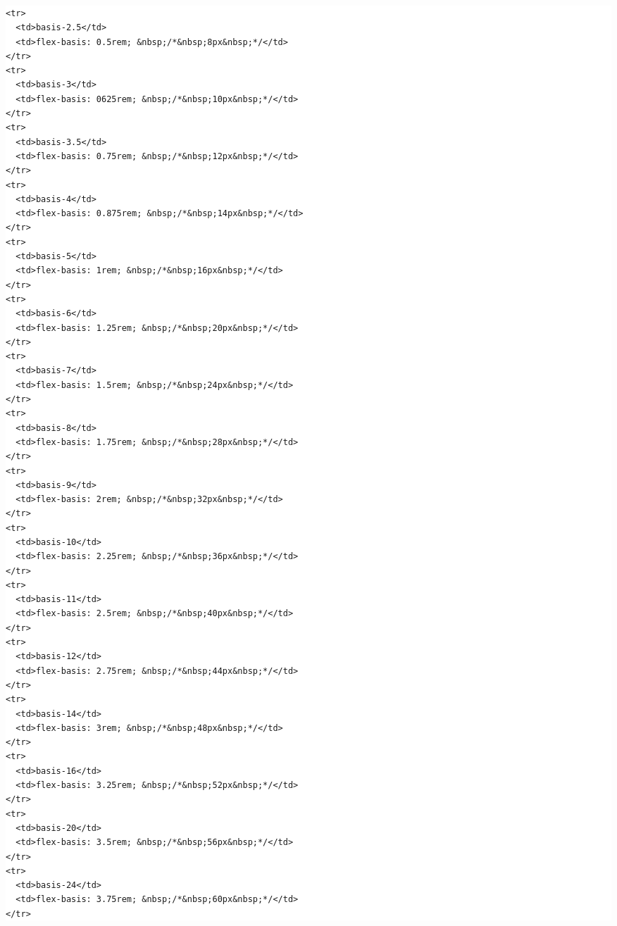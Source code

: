     <tr>
      <td>basis-2.5</td>
      <td>flex-basis: 0.5rem; &nbsp;/*&nbsp;8px&nbsp;*/</td>
    </tr>
    <tr>
      <td>basis-3</td>
      <td>flex-basis: 0625rem; &nbsp;/*&nbsp;10px&nbsp;*/</td>
    </tr>
    <tr>
      <td>basis-3.5</td>
      <td>flex-basis: 0.75rem; &nbsp;/*&nbsp;12px&nbsp;*/</td>
    </tr>
    <tr>
      <td>basis-4</td>
      <td>flex-basis: 0.875rem; &nbsp;/*&nbsp;14px&nbsp;*/</td>
    </tr>
    <tr>
      <td>basis-5</td>
      <td>flex-basis: 1rem; &nbsp;/*&nbsp;16px&nbsp;*/</td>
    </tr>
    <tr>
      <td>basis-6</td>
      <td>flex-basis: 1.25rem; &nbsp;/*&nbsp;20px&nbsp;*/</td>
    </tr>
    <tr>
      <td>basis-7</td>
      <td>flex-basis: 1.5rem; &nbsp;/*&nbsp;24px&nbsp;*/</td>
    </tr>
    <tr>
      <td>basis-8</td>
      <td>flex-basis: 1.75rem; &nbsp;/*&nbsp;28px&nbsp;*/</td>
    </tr>
    <tr>
      <td>basis-9</td>
      <td>flex-basis: 2rem; &nbsp;/*&nbsp;32px&nbsp;*/</td>
    </tr>
    <tr>
      <td>basis-10</td>
      <td>flex-basis: 2.25rem; &nbsp;/*&nbsp;36px&nbsp;*/</td>
    </tr>
    <tr>
      <td>basis-11</td>
      <td>flex-basis: 2.5rem; &nbsp;/*&nbsp;40px&nbsp;*/</td>
    </tr>
    <tr>
      <td>basis-12</td>
      <td>flex-basis: 2.75rem; &nbsp;/*&nbsp;44px&nbsp;*/</td>
    </tr>
    <tr>
      <td>basis-14</td>
      <td>flex-basis: 3rem; &nbsp;/*&nbsp;48px&nbsp;*/</td>
    </tr>
    <tr>
      <td>basis-16</td>
      <td>flex-basis: 3.25rem; &nbsp;/*&nbsp;52px&nbsp;*/</td>
    </tr>
    <tr>
      <td>basis-20</td>
      <td>flex-basis: 3.5rem; &nbsp;/*&nbsp;56px&nbsp;*/</td>
    </tr>
    <tr>
      <td>basis-24</td>
      <td>flex-basis: 3.75rem; &nbsp;/*&nbsp;60px&nbsp;*/</td>
    </tr>